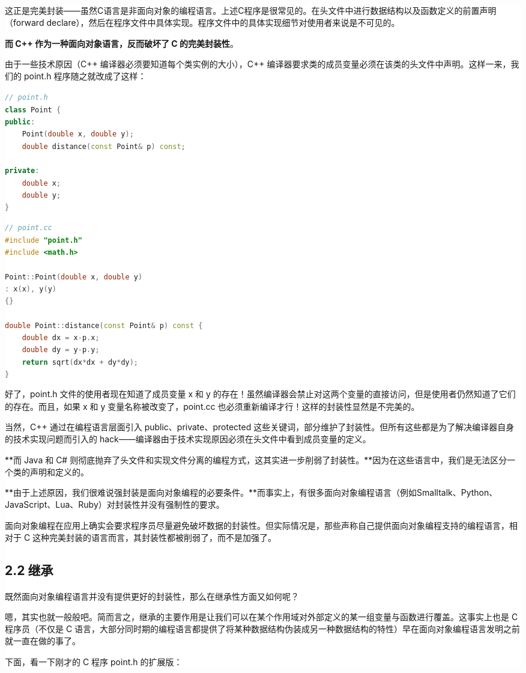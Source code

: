这正是完美封装——虽然C语言是非面向对象的编程语言。上述C程序是很常见的。在头文件中进行数据结构以及函数定义的前置声明（forward declare），然后在程序文件中具体实现。程序文件中的具体实现细节对使用者来说是不可见的。

**而 C++ 作为一种面向对象语言，反而破坏了 C 的完美封装性**。

由于一些技术原因（C++ 编译器必须要知道每个类实例的大小），C++ 编译器要求类的成员变量必须在该类的头文件中声明。这样一来，我们的 point.h 程序随之就改成了这样：

```c++
// point.h
class Point {
public:
    Point(double x, double y);
    double distance(const Point& p) const;
    
private:
    double x;
    double y;
}
```

```c++
// point.cc
#include "point.h"
#include <math.h>

Point::Point(double x, double y)
: x(x), y(y)
{}

double Point::distance(const Point& p) const {
    double dx = x-p.x;
    double dy = y-p.y;
    return sqrt(dx*dx + dy*dy);
}
```

好了，point.h 文件的使用者现在知道了成员变量 x 和 y 的存在！虽然编译器会禁止对这两个变量的直接访问，但是使用者仍然知道了它们的存在。而且，如果 x 和 y 变量名称被改变了，point.cc 也必须重新编译才行！这样的封装性显然是不完美的。

当然，C++ 通过在编程语言层面引入 public、private、protected 这些关键词，部分维护了封装性。但所有这些都是为了解决编译器自身的技术实现问题而引入的 hack——编译器由于技术实现原因必须在头文件中看到成员变量的定义。

**而 Java 和 C# 则彻底抛弃了头文件和实现文件分离的编程方式，这其实进一步削弱了封装性。**因为在这些语言中，我们是无法区分一个类的声明和定义的。

**由于上述原因，我们很难说强封装是面向对象编程的必要条件。**而事实上，有很多面向对象编程语言（例如Smalltalk、Python、JavaScript、Lua、Ruby）对封装性并没有强制性的要求。

面向对象编程在应用上确实会要求程序员尽量避免破坏数据的封装性。但实际情况是，那些声称自己提供面向对象编程支持的编程语言，相对于 C 这种完美封装的语言而言，其封装性都被削弱了，而不是加强了。

## 2.2 继承

既然面向对象编程语言并没有提供更好的封装性，那么在继承性方面又如何呢？

嗯，其实也就一般般吧。简而言之，继承的主要作用是让我们可以在某个作用域对外部定义的某一组变量与函数进行覆盖。这事实上也是 C 程序员（不仅是 C 语言，大部分同时期的编程语言都提供了将某种数据结构伪装成另一种数据结构的特性）早在面向对象编程语言发明之前就一直在做的事了。

下面，看一下刚才的 C 程序 point.h 的扩展版：
